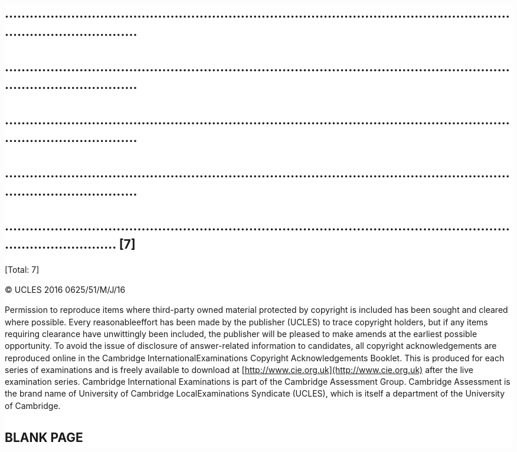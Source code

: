 ## .......................................................................................................................................................... 

## .......................................................................................................................................................... 

## .......................................................................................................................................................... 

## .......................................................................................................................................................... 

## ..................................................................................................................................................... [7] 

 [Total: 7] 


© UCLES 2016 0625/51/M/J/16 

Permission to reproduce items where third-party owned material protected by copyright is included has been sought and cleared where possible. Every reasonableeffort has been made by the publisher (UCLES) to trace copyright holders, but if any items requiring clearance have unwittingly been included, the publisher will be pleased to make amends at the earliest possible opportunity. To avoid the issue of disclosure of answer-related information to candidates, all copyright acknowledgements are reproduced online in the Cambridge InternationalExaminations Copyright Acknowledgements Booklet. This is produced for each series of examinations and is freely available to download at [http://www.cie.org.uk](http://www.cie.org.uk) after the live examination series. Cambridge International Examinations is part of the Cambridge Assessment Group. Cambridge Assessment is the brand name of University of Cambridge LocalExaminations Syndicate (UCLES), which is itself a department of the University of Cambridge. 

## BLANK PAGE 


